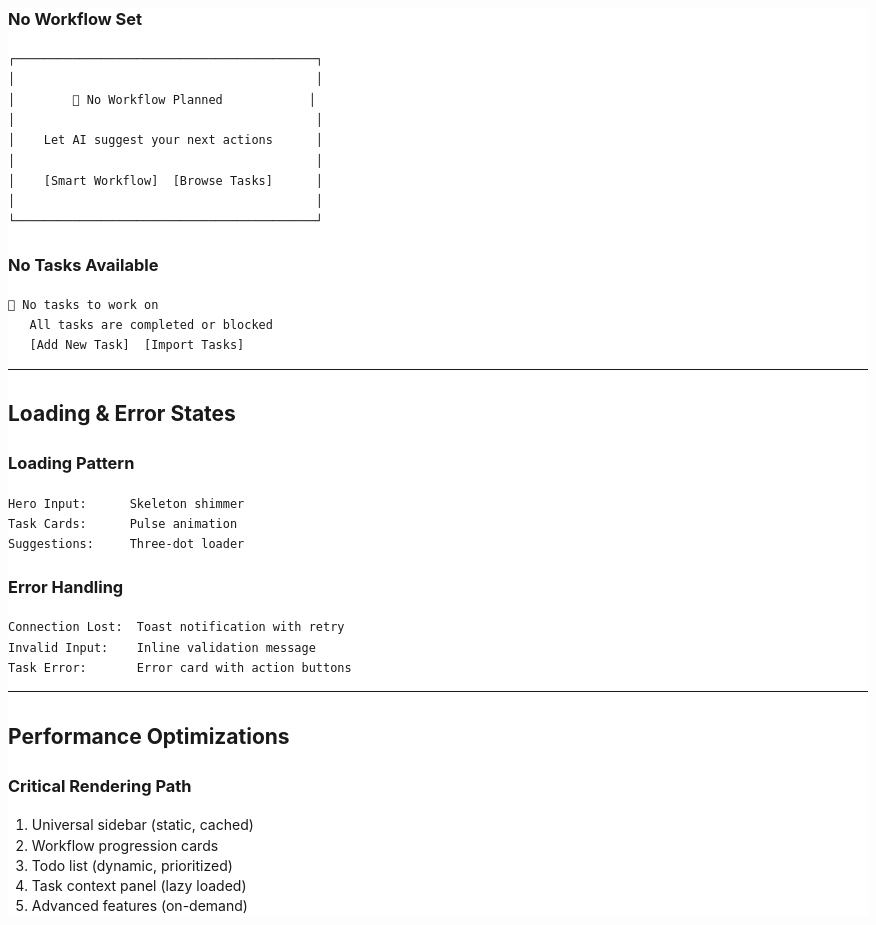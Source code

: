 ### No Workflow Set

```
┌──────────────────────────────────────────┐
│                                          │
│        🎯 No Workflow Planned            │
│                                          │
│    Let AI suggest your next actions      │
│                                          │
│    [Smart Workflow]  [Browse Tasks]      │
│                                          │
└──────────────────────────────────────────┘
```

### No Tasks Available

```
📝 No tasks to work on
   All tasks are completed or blocked
   [Add New Task]  [Import Tasks]
```

---

## Loading & Error States

### Loading Pattern

```
Hero Input:      Skeleton shimmer
Task Cards:      Pulse animation
Suggestions:     Three-dot loader
```

### Error Handling

```
Connection Lost:  Toast notification with retry
Invalid Input:    Inline validation message
Task Error:       Error card with action buttons
```

---

## Performance Optimizations

### Critical Rendering Path

1. Universal sidebar (static, cached)
2. Workflow progression cards
3. Todo list (dynamic, prioritized)
4. Task context panel (lazy loaded)
5. Advanced features (on-demand)
